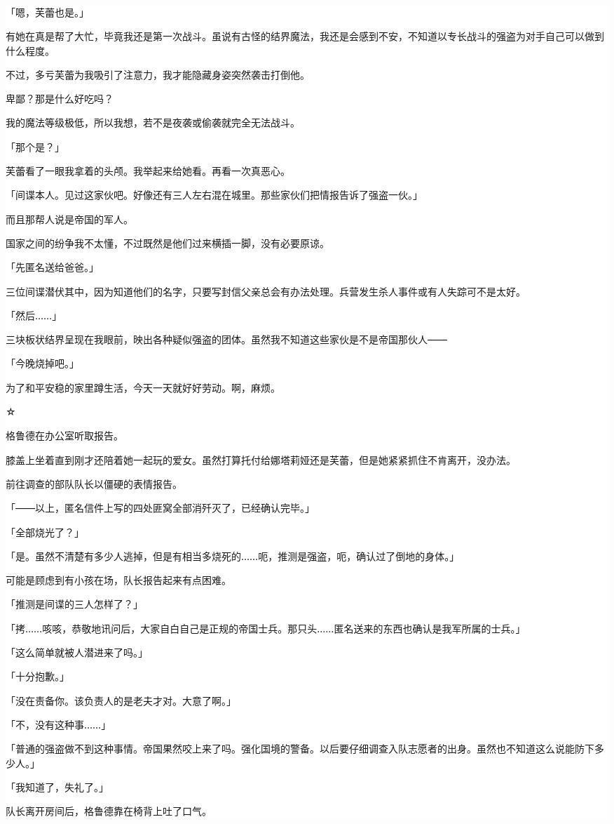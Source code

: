 「嗯，芙蕾也是。」

有她在真是帮了大忙，毕竟我还是第一次战斗。虽说有古怪的结界魔法，我还是会感到不安，不知道以专长战斗的强盗为对手自己可以做到什么程度。

不过，多亏芙蕾为我吸引了注意力，我才能隐藏身姿突然袭击打倒他。

卑鄙？那是什么好吃吗？

我的魔法等级极低，所以我想，若不是夜袭或偷袭就完全无法战斗。

「那个是？」

芙蕾看了一眼我拿着的头颅。我举起来给她看。再看一次真恶心。

「间谍本人。见过这家伙吧。好像还有三人左右混在城里。那些家伙们把情报告诉了强盗一伙。」

而且那帮人说是帝国的军人。

国家之间的纷争我不太懂，不过既然是他们过来横插一脚，没有必要原谅。

「先匿名送给爸爸。」

三位间谍潜伏其中，因为知道他们的名字，只要写封信父亲总会有办法处理。兵营发生杀人事件或有人失踪可不是太好。

「然后……」

三块板状结界呈现在我眼前，映出各种疑似强盗的团体。虽然我不知道这些家伙是不是帝国那伙人——

「今晚烧掉吧。」

为了和平安稳的家里蹲生活，今天一天就好好劳动。啊，麻烦。

☆

格鲁德在办公室听取报告。

膝盖上坐着直到刚才还陪着她一起玩的爱女。虽然打算托付给娜塔莉娅还是芙蕾，但是她紧紧抓住不肯离开，没办法。

前往调查的部队队长以僵硬的表情报告。

「——以上，匿名信件上写的四处匪窝全部消歼灭了，已经确认完毕。」

「全部烧光了？」

「是。虽然不清楚有多少人逃掉，但是有相当多烧死的……呃，推测是强盗，呃，确认过了倒地的身体。」

可能是顾虑到有小孩在场，队长报告起来有点困难。

「推测是间谍的三人怎样了？」

「拷……咳咳，恭敬地讯问后，大家自白自己是正规的帝国士兵。那只头……匿名送来的东西也确认是我军所属的士兵。」

「这么简单就被人潜进来了吗。」

「十分抱歉。」

「没在责备你。该负责人的是老夫才对。大意了啊。」

「不，没有这种事……」

「普通的强盗做不到这种事情。帝国果然咬上来了吗。强化国境的警备。以后要仔细调查入队志愿者的出身。虽然也不知道这么说能防下多少人。」

「我知道了，失礼了。」

队长离开房间后，格鲁德靠在椅背上吐了口气。
